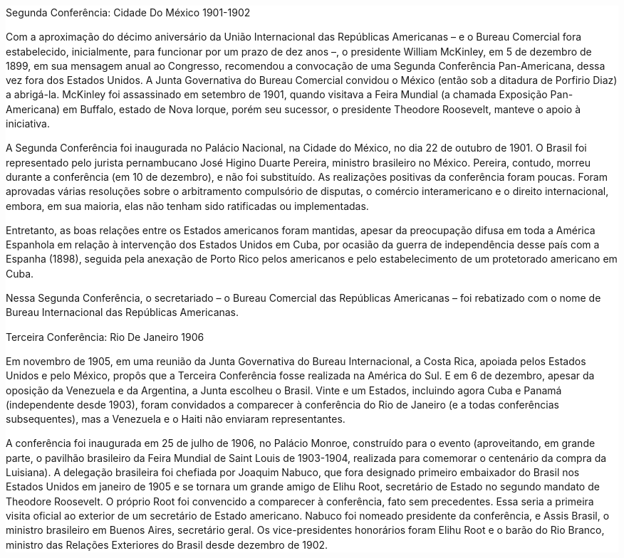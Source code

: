 Segunda Conferência: Cidade Do México 1901-1902

Com a aproximação do décimo aniversário da União Internacional das
Repúblicas Americanas – e o Bureau Comercial fora estabelecido,
inicialmente, para funcionar por um prazo de dez anos –, o presidente
William McKinley, em 5 de dezembro de 1899, em sua mensagem anual ao
Congresso, recomendou a convocação de uma Segunda Conferência
Pan-Americana, dessa vez fora dos Estados Unidos. A Junta Governativa do
Bureau Comercial convidou o México (então sob a ditadura de Porfirio
Diaz) a abrigá-la. McKinley foi assassinado em setembro de 1901, quando
visitava a Feira Mundial (a chamada Exposição Pan-Americana) em Buffalo,
estado de Nova Iorque, porém seu sucessor, o presidente Theodore
Roosevelt, manteve o apoio à iniciativa.

A Segunda Conferência foi inaugurada no Palácio Nacional, na Cidade do
México, no dia 22 de outubro de 1901. O Brasil foi representado pelo
jurista pernambucano José Higino Duarte Pereira, ministro brasileiro no
México. Pereira, contudo, morreu durante a conferência (em 10 de
dezembro), e não foi substituído. As realizações positivas da
conferência foram poucas. Foram aprovadas várias resoluções sobre o
arbitramento compulsório de disputas, o comércio interamericano e o
direito internacional, embora, em sua maioria, elas não tenham sido
ratificadas ou implementadas.

Entretanto, as boas relações entre os Estados americanos foram mantidas,
apesar da preocupação difusa em toda a América Espanhola em relação à
intervenção dos Estados Unidos em Cuba, por ocasião da guerra de
independência desse país com a Espanha (1898), seguida pela anexação de
Porto Rico pelos americanos e pelo estabelecimento de um protetorado
americano em Cuba.

Nessa Segunda Conferência, o secretariado – o Bureau Comercial das
Repúblicas Americanas – foi rebatizado com o nome de Bureau
Internacional das Repúblicas Americanas.

Terceira Conferência: Rio De Janeiro 1906

Em novembro de 1905, em uma reunião da Junta Governativa do Bureau
Internacional, a Costa Rica, apoiada pelos Estados Unidos e pelo México,
propôs que a Terceira Conferência fosse realizada na América do Sul. E
em 6 de dezembro, apesar da oposição da Venezuela e da Argentina, a
Junta escolheu o Brasil. Vinte e um Estados, incluindo agora Cuba e
Panamá (independente desde 1903), foram convidados a comparecer à
conferência do Rio de Janeiro (e a todas conferências subsequentes), mas
a Venezuela e o Haiti não enviaram representantes.

A conferência foi inaugurada em 25 de julho de 1906, no Palácio Monroe,
construído para o evento (aproveitando, em grande parte, o pavilhão
brasileiro da Feira Mundial de Saint Louis de 1903-1904, realizada para
comemorar o centenário da compra da Luisiana). A delegação brasileira
foi chefiada por Joaquim Nabuco, que fora designado primeiro embaixador
do Brasil nos Estados Unidos em janeiro de 1905 e se tornara um grande
amigo de Elihu Root, secretário de Estado no segundo mandato de Theodore
Roosevelt. O próprio Root foi convencido a comparecer à conferência,
fato sem precedentes. Essa seria a primeira visita oficial ao exterior
de um secretário de Estado americano. Nabuco foi nomeado presidente da
conferência, e Assis Brasil, o ministro brasileiro em Buenos Aires,
secretário geral. Os vice-presidentes honorários foram Elihu Root e o
barão do Rio Branco, ministro das Relações Exteriores do Brasil desde
dezembro de 1902.
